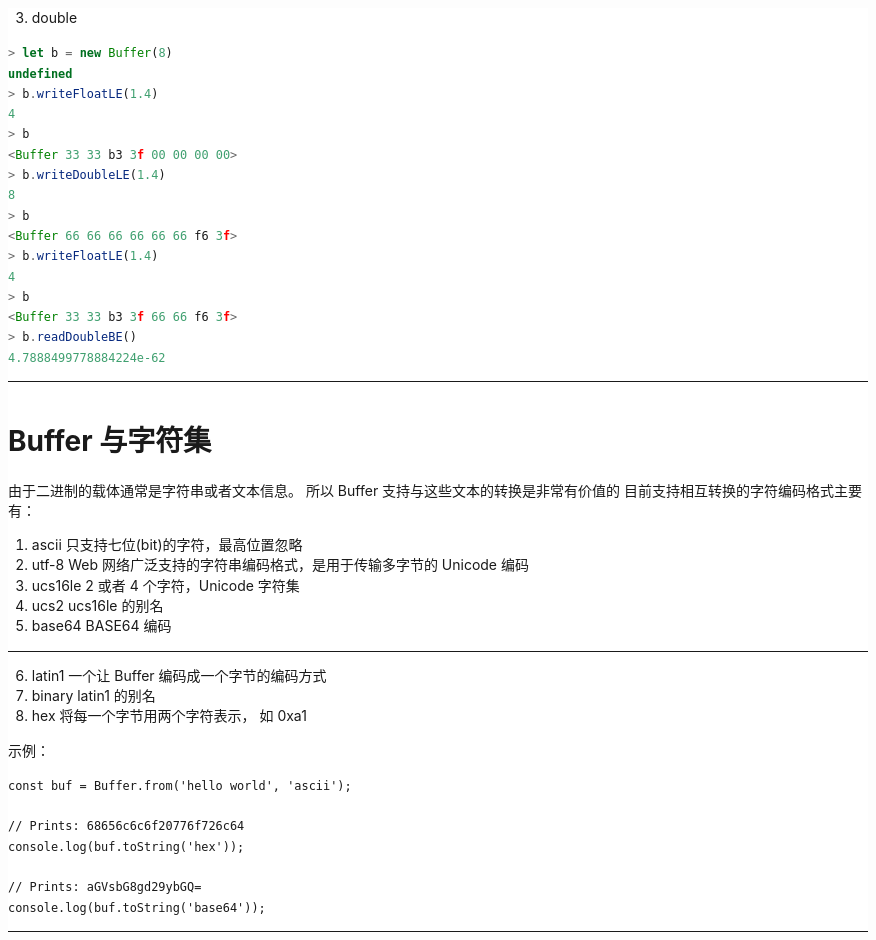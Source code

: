 
3. double

```js
> let b = new Buffer(8)
undefined
> b.writeFloatLE(1.4)
4
> b
<Buffer 33 33 b3 3f 00 00 00 00>
> b.writeDoubleLE(1.4)
8
> b
<Buffer 66 66 66 66 66 66 f6 3f>
> b.writeFloatLE(1.4)
4
> b
<Buffer 33 33 b3 3f 66 66 f6 3f>
> b.readDoubleBE()
4.7888499778884224e-62

```

---

# Buffer 与字符集

由于二进制的载体通常是字符串或者文本信息。
所以 Buffer 支持与这些文本的转换是非常有价值的
目前支持相互转换的字符编码格式主要有：

1. ascii 只支持七位(bit)的字符，最高位置忽略
2. utf-8 Web 网络广泛支持的字符串编码格式，是用于传输多字节的 Unicode 编码
3. ucs16le 2 或者 4 个字符，Unicode 字符集
4. ucs2 ucs16le 的别名
5. base64 BASE64 编码

---

6. latin1 一个让 Buffer 编码成一个字节的编码方式
7. binary latin1 的别名
8. hex 将每一个字节用两个字符表示， 如 0xa1

示例：

```
const buf = Buffer.from('hello world', 'ascii');

// Prints: 68656c6c6f20776f726c64
console.log(buf.toString('hex'));

// Prints: aGVsbG8gd29ybGQ=
console.log(buf.toString('base64'));
```

---